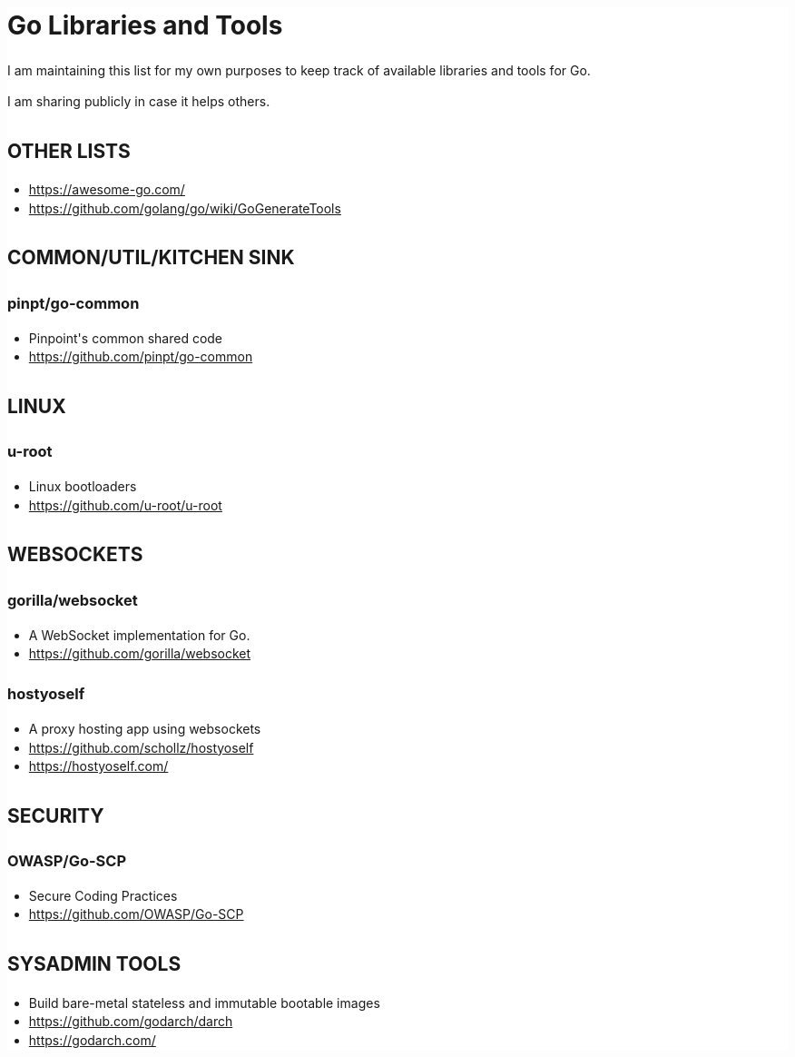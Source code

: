 # Go Libraries and Tools
I am maintaining this list for my own purposes to 
keep track of available libraries and tools for Go. 

I am sharing publicly in case it helps others. 

## OTHER LISTS
- https://awesome-go.com/
- https://github.com/golang/go/wiki/GoGenerateTools


## COMMON/UTIL/KITCHEN SINK

### pinpt/go-common
- Pinpoint's common shared code
- https://github.com/pinpt/go-common

## LINUX

### u-root
- Linux bootloaders
- https://github.com/u-root/u-root

## WEBSOCKETS

### gorilla/websocket
- A WebSocket implementation for Go.
- https://github.com/gorilla/websocket 

### hostyoself
- A proxy hosting app using websockets
- https://github.com/schollz/hostyoself 
- https://hostyoself.com/


## SECURITY
### OWASP/Go-SCP
- Secure Coding Practices
- https://github.com/OWASP/Go-SCP


## SYSADMIN TOOLS
- Build bare-metal stateless and immutable bootable images
- https://github.com/godarch/darch
- https://godarch.com/
